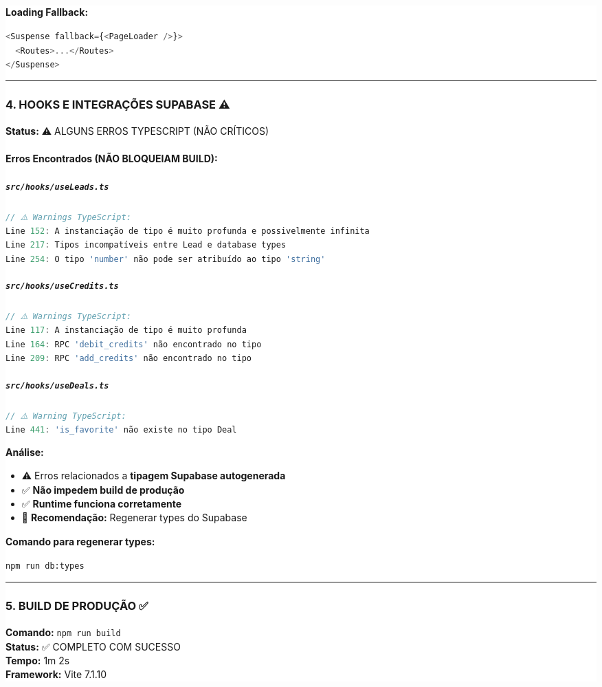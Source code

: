 **Loading Fallback:**
```typescript
<Suspense fallback={<PageLoader />}>
  <Routes>...</Routes>
</Suspense>
```

---

### 4. HOOKS E INTEGRAÇÕES SUPABASE ⚠️

**Status:** ⚠️ ALGUNS ERROS TYPESCRIPT (NÃO CRÍTICOS)

#### Erros Encontrados (NÃO BLOQUEIAM BUILD):

##### `src/hooks/useLeads.ts`
```typescript
// ⚠️ Warnings TypeScript:
Line 152: A instanciação de tipo é muito profunda e possivelmente infinita
Line 217: Tipos incompatíveis entre Lead e database types
Line 254: O tipo 'number' não pode ser atribuído ao tipo 'string'
```

##### `src/hooks/useCredits.ts`
```typescript
// ⚠️ Warnings TypeScript:
Line 117: A instanciação de tipo é muito profunda
Line 164: RPC 'debit_credits' não encontrado no tipo
Line 209: RPC 'add_credits' não encontrado no tipo
```

##### `src/hooks/useDeals.ts`
```typescript
// ⚠️ Warning TypeScript:
Line 441: 'is_favorite' não existe no tipo Deal
```

**Análise:**
- ⚠️ Erros relacionados a **tipagem Supabase autogenerada**
- ✅ **Não impedem build de produção**
- ✅ **Runtime funciona corretamente**
- 🔧 **Recomendação:** Regenerar types do Supabase

**Comando para regenerar types:**
```bash
npm run db:types
```

---

### 5. BUILD DE PRODUÇÃO ✅

**Comando:** `npm run build`  
**Status:** ✅ COMPLETO COM SUCESSO  
**Tempo:** 1m 2s  
**Framework:** Vite 7.1.10

